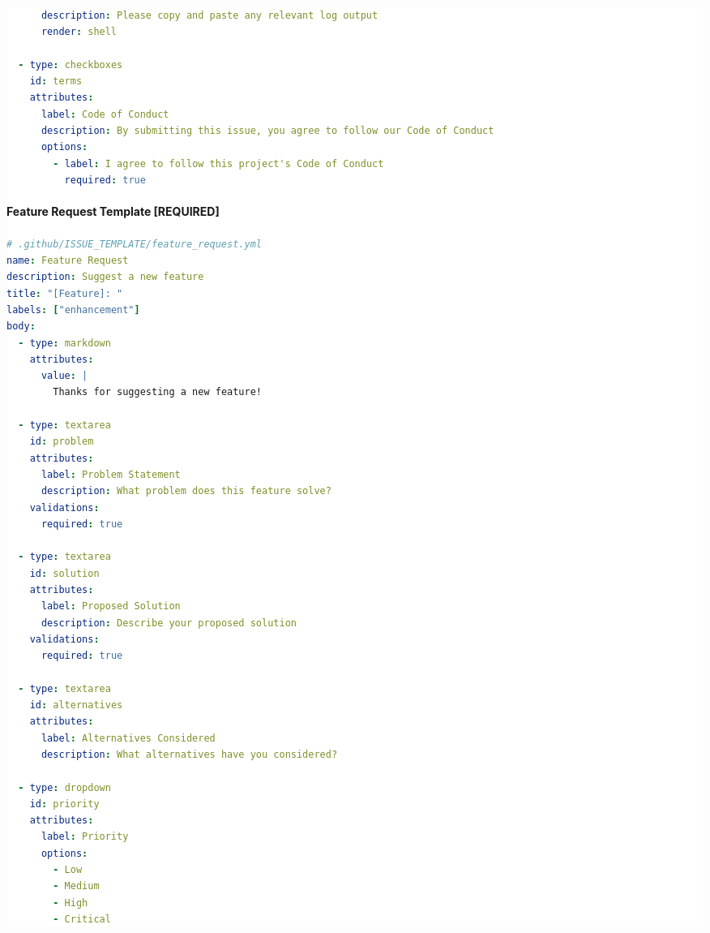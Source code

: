 ```yaml
      description: Please copy and paste any relevant log output
      render: shell
      
  - type: checkboxes
    id: terms
    attributes:
      label: Code of Conduct
      description: By submitting this issue, you agree to follow our Code of Conduct
      options:
        - label: I agree to follow this project's Code of Conduct
          required: true
```

#### Feature Request Template **[REQUIRED]**
```yaml
# .github/ISSUE_TEMPLATE/feature_request.yml
name: Feature Request
description: Suggest a new feature
title: "[Feature]: "
labels: ["enhancement"]
body:
  - type: markdown
    attributes:
      value: |
        Thanks for suggesting a new feature!
        
  - type: textarea
    id: problem
    attributes:
      label: Problem Statement
      description: What problem does this feature solve?
    validations:
      required: true
      
  - type: textarea
    id: solution
    attributes:
      label: Proposed Solution
      description: Describe your proposed solution
    validations:
      required: true
      
  - type: textarea
    id: alternatives
    attributes:
      label: Alternatives Considered
      description: What alternatives have you considered?
      
  - type: dropdown
    id: priority
    attributes:
      label: Priority
      options:
        - Low
        - Medium
        - High
        - Critical
```
